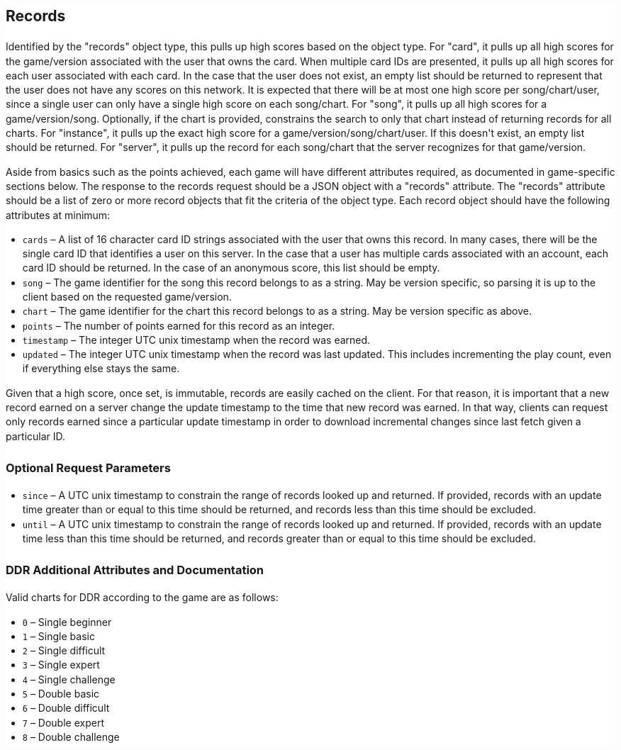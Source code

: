 ## Records

Identified by the "records" object type, this pulls up high scores based on the object type. For "card", it pulls up all high scores for the game/version associated with the user that owns the card. When multiple card IDs are presented, it pulls up all high scores for each user associated with each card. In the case that the user does not exist, an empty list should be returned to represent that the user does not have any scores on this network. It is expected that there will be at most one high score per song/chart/user, since a single user can only have a single high score on each song/chart. For "song", it pulls up all high scores for a game/version/song. Optionally, if the chart is provided, constrains the search to only that chart instead of returning records for all charts. For "instance", it pulls up the exact high score for a game/version/song/chart/user. If this doesn't exist, an empty list should be returned. For "server", it pulls up the record for each song/chart that the server recognizes for that game/version.

Aside from basics such as the points achieved, each game will have different attributes required, as documented in game-specific sections below. The response to the records request should be a JSON object with a "records" attribute. The "records" attribute should be a list of zero or more record objects that fit the criteria of the object type. Each record object should have the following attributes at minimum:

* ``cards`` – A list of 16 character card ID strings associated with the user that owns this record. In many cases, there will be the single card ID that identifies a user on this server. In the case that a user has multiple cards associated with an account, each card ID should be returned. In the case of an anonymous score, this list should be empty.
* ``song`` – The game identifier for the song this record belongs to as a string. May be version specific, so parsing it is up to the client based on the requested game/version.
* ``chart`` – The game identifier for the chart this record belongs to as a string. May be version specific as above.
* ``points`` – The number of points earned for this record as an integer. 
* ``timestamp`` – The integer UTC unix timestamp when the record was earned.
* ``updated`` – The integer UTC unix timestamp when the record was last updated. This includes incrementing the play count, even if everything else stays the same.

Given that a high score, once set, is immutable, records are easily cached on the client. For that reason, it is important that a new record earned on a server change the update timestamp to the time that new record was earned. In that way, clients can request only records earned since a particular update timestamp in order to download incremental changes since last fetch given a particular ID.

### Optional Request Parameters

* ``since`` – A UTC unix timestamp to constrain the range of records looked up and returned. If provided, records with an update time greater than or equal to this time should be returned, and records less than this time should be excluded.
* ``until`` – A UTC unix timestamp to constrain the range of records looked up and returned. If provided, records with an update time less than this time should be returned, and records greater than or equal to this time should be excluded.

### DDR Additional Attributes and Documentation

Valid charts for DDR according to the game are as follows:

* ``0`` – Single beginner
* ``1`` – Single basic
* ``2`` – Single difficult
* ``3`` – Single expert
* ``4`` – Single challenge
* ``5`` – Double basic
* ``6`` – Double difficult
* ``7`` – Double expert
* ``8`` – Double challenge
